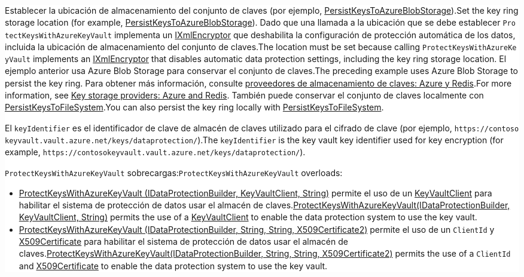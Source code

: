 <span data-ttu-id="0e1a8-121">Establecer la ubicación de almacenamiento del conjunto de claves (por ejemplo, [PersistKeysToAzureBlobStorage](/dotnet/api/microsoft.aspnetcore.dataprotection.azuredataprotectionbuilderextensions.persistkeystoazureblobstorage)).</span><span class="sxs-lookup"><span data-stu-id="0e1a8-121">Set the key ring storage location (for example, [PersistKeysToAzureBlobStorage](/dotnet/api/microsoft.aspnetcore.dataprotection.azuredataprotectionbuilderextensions.persistkeystoazureblobstorage)).</span></span> <span data-ttu-id="0e1a8-122">Dado que una llamada a la ubicación que se debe establecer `ProtectKeysWithAzureKeyVault` implementa un [IXmlEncryptor](/dotnet/api/microsoft.aspnetcore.dataprotection.xmlencryption.ixmlencryptor) que deshabilita la configuración de protección automática de los datos, incluida la ubicación de almacenamiento del conjunto de claves.</span><span class="sxs-lookup"><span data-stu-id="0e1a8-122">The location must be set because calling `ProtectKeysWithAzureKeyVault` implements an [IXmlEncryptor](/dotnet/api/microsoft.aspnetcore.dataprotection.xmlencryption.ixmlencryptor) that disables automatic data protection settings, including the key ring storage location.</span></span> <span data-ttu-id="0e1a8-123">El ejemplo anterior usa Azure Blob Storage para conservar el conjunto de claves.</span><span class="sxs-lookup"><span data-stu-id="0e1a8-123">The preceding example uses Azure Blob Storage to persist the key ring.</span></span> <span data-ttu-id="0e1a8-124">Para obtener más información, consulte [proveedores de almacenamiento de claves: Azure y Redis](xref:security/data-protection/implementation/key-storage-providers#azure-and-redis).</span><span class="sxs-lookup"><span data-stu-id="0e1a8-124">For more information, see [Key storage providers: Azure and Redis](xref:security/data-protection/implementation/key-storage-providers#azure-and-redis).</span></span> <span data-ttu-id="0e1a8-125">También puede conservar el conjunto de claves localmente con [PersistKeysToFileSystem](xref:security/data-protection/implementation/key-storage-providers#file-system).</span><span class="sxs-lookup"><span data-stu-id="0e1a8-125">You can also persist the key ring locally with [PersistKeysToFileSystem](xref:security/data-protection/implementation/key-storage-providers#file-system).</span></span>

<span data-ttu-id="0e1a8-126">El `keyIdentifier` es el identificador de clave de almacén de claves utilizado para el cifrado de clave (por ejemplo, `https://contosokeyvault.vault.azure.net/keys/dataprotection/`).</span><span class="sxs-lookup"><span data-stu-id="0e1a8-126">The `keyIdentifier` is the key vault key identifier used for key encryption (for example, `https://contosokeyvault.vault.azure.net/keys/dataprotection/`).</span></span>

<span data-ttu-id="0e1a8-127">`ProtectKeysWithAzureKeyVault` sobrecargas:</span><span class="sxs-lookup"><span data-stu-id="0e1a8-127">`ProtectKeysWithAzureKeyVault` overloads:</span></span>

* <span data-ttu-id="0e1a8-128">[ProtectKeysWithAzureKeyVault (IDataProtectionBuilder, KeyVaultClient, String)](/dotnet/api/microsoft.aspnetcore.dataprotection.azuredataprotectionbuilderextensions.protectkeyswithazurekeyvault#Microsoft_AspNetCore_DataProtection_AzureDataProtectionBuilderExtensions_ProtectKeysWithAzureKeyVault_Microsoft_AspNetCore_DataProtection_IDataProtectionBuilder_Microsoft_Azure_KeyVault_KeyVaultClient_System_String_) permite el uso de un [KeyVaultClient](/dotnet/api/microsoft.azure.keyvault.keyvaultclient) para habilitar el sistema de protección de datos usar el almacén de claves.</span><span class="sxs-lookup"><span data-stu-id="0e1a8-128">[ProtectKeysWithAzureKeyVault(IDataProtectionBuilder, KeyVaultClient, String)](/dotnet/api/microsoft.aspnetcore.dataprotection.azuredataprotectionbuilderextensions.protectkeyswithazurekeyvault#Microsoft_AspNetCore_DataProtection_AzureDataProtectionBuilderExtensions_ProtectKeysWithAzureKeyVault_Microsoft_AspNetCore_DataProtection_IDataProtectionBuilder_Microsoft_Azure_KeyVault_KeyVaultClient_System_String_) permits the use of a [KeyVaultClient](/dotnet/api/microsoft.azure.keyvault.keyvaultclient) to enable the data protection system to use the key vault.</span></span>
* <span data-ttu-id="0e1a8-129">[ProtectKeysWithAzureKeyVault (IDataProtectionBuilder, String, String, X509Certificate2)](/dotnet/api/microsoft.aspnetcore.dataprotection.azuredataprotectionbuilderextensions.protectkeyswithazurekeyvault#Microsoft_AspNetCore_DataProtection_AzureDataProtectionBuilderExtensions_ProtectKeysWithAzureKeyVault_Microsoft_AspNetCore_DataProtection_IDataProtectionBuilder_System_String_System_String_System_Security_Cryptography_X509Certificates_X509Certificate2_) permite el uso de un `ClientId` y [X509Certificate](/dotnet/api/system.security.cryptography.x509certificates.x509certificate2) para habilitar el sistema de protección de datos usar el almacén de claves.</span><span class="sxs-lookup"><span data-stu-id="0e1a8-129">[ProtectKeysWithAzureKeyVault(IDataProtectionBuilder, String, String, X509Certificate2)](/dotnet/api/microsoft.aspnetcore.dataprotection.azuredataprotectionbuilderextensions.protectkeyswithazurekeyvault#Microsoft_AspNetCore_DataProtection_AzureDataProtectionBuilderExtensions_ProtectKeysWithAzureKeyVault_Microsoft_AspNetCore_DataProtection_IDataProtectionBuilder_System_String_System_String_System_Security_Cryptography_X509Certificates_X509Certificate2_) permits the use of a `ClientId` and [X509Certificate](/dotnet/api/system.security.cryptography.x509certificates.x509certificate2) to enable the data protection system to use the key vault.</span></span>